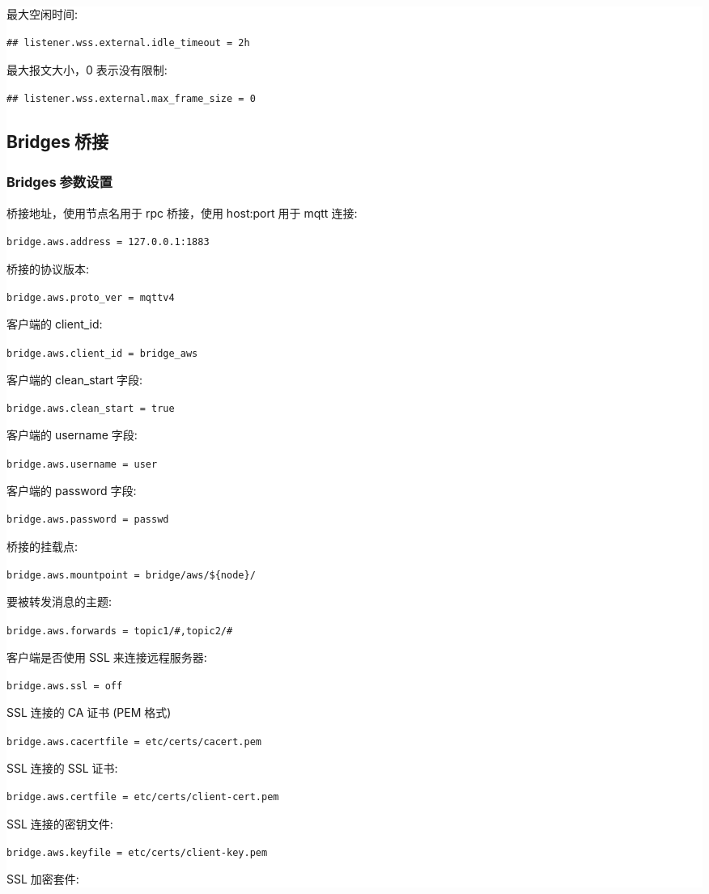 最大空闲时间:

    ## listener.wss.external.idle_timeout = 2h

最大报文大小，0 表示没有限制:

    ## listener.wss.external.max_frame_size = 0

## Bridges 桥接

### Bridges 参数设置

桥接地址，使用节点名用于 rpc 桥接，使用 host:port 用于 mqtt 连接:

    bridge.aws.address = 127.0.0.1:1883

桥接的协议版本:

    bridge.aws.proto_ver = mqttv4

客户端的 client_id:

    bridge.aws.client_id = bridge_aws

客户端的 clean_start 字段:

    bridge.aws.clean_start = true

客户端的 username 字段:

    bridge.aws.username = user

客户端的 password 字段:

    bridge.aws.password = passwd

桥接的挂载点:

    bridge.aws.mountpoint = bridge/aws/${node}/

要被转发消息的主题:

    bridge.aws.forwards = topic1/#,topic2/#

客户端是否使用 SSL 来连接远程服务器:

    bridge.aws.ssl = off

SSL 连接的 CA 证书 (PEM 格式)

    bridge.aws.cacertfile = etc/certs/cacert.pem

SSL 连接的 SSL 证书:

    bridge.aws.certfile = etc/certs/client-cert.pem

SSL 连接的密钥文件:

    bridge.aws.keyfile = etc/certs/client-key.pem

SSL 加密套件:
